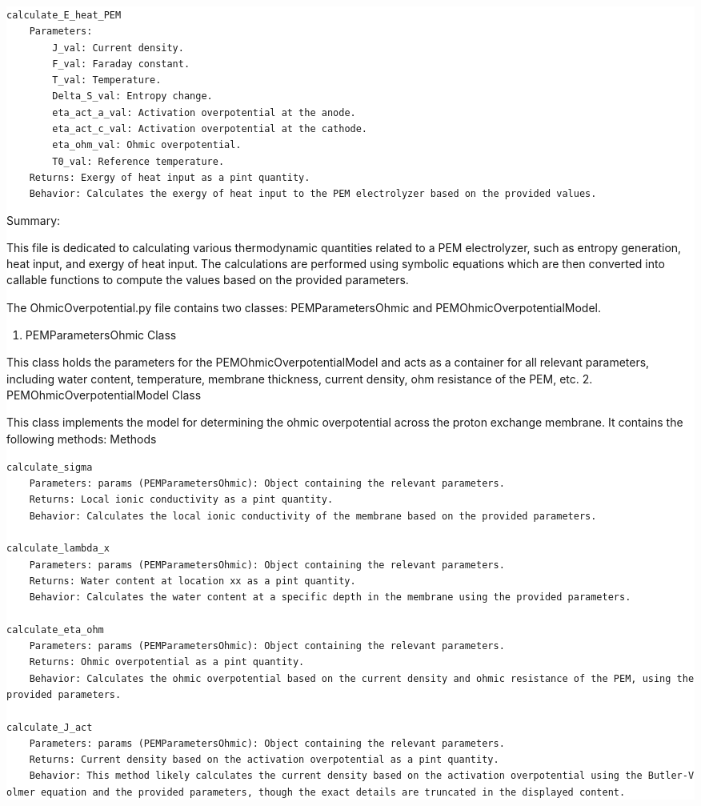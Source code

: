     calculate_E_heat_PEM
        Parameters:
            J_val: Current density.
            F_val: Faraday constant.
            T_val: Temperature.
            Delta_S_val: Entropy change.
            eta_act_a_val: Activation overpotential at the anode.
            eta_act_c_val: Activation overpotential at the cathode.
            eta_ohm_val: Ohmic overpotential.
            T0_val: Reference temperature.
        Returns: Exergy of heat input as a pint quantity.
        Behavior: Calculates the exergy of heat input to the PEM electrolyzer based on the provided values.

Summary:

This file is dedicated to calculating various thermodynamic quantities related to a PEM electrolyzer, such as entropy generation, heat input, and exergy of heat input. The calculations are performed using symbolic equations which are then converted into callable functions to compute the values based on the provided parameters.

The OhmicOverpotential.py file contains two classes: PEMParametersOhmic and PEMOhmicOverpotentialModel.
1. PEMParametersOhmic Class

This class holds the parameters for the PEMOhmicOverpotentialModel and acts as a container for all relevant parameters, including water content, temperature, membrane thickness, current density, ohm resistance of the PEM, etc.
2. PEMOhmicOverpotentialModel Class

This class implements the model for determining the ohmic overpotential across the proton exchange membrane. It contains the following methods:
Methods

    calculate_sigma
        Parameters: params (PEMParametersOhmic): Object containing the relevant parameters.
        Returns: Local ionic conductivity as a pint quantity.
        Behavior: Calculates the local ionic conductivity of the membrane based on the provided parameters.

    calculate_lambda_x
        Parameters: params (PEMParametersOhmic): Object containing the relevant parameters.
        Returns: Water content at location xx as a pint quantity.
        Behavior: Calculates the water content at a specific depth in the membrane using the provided parameters.

    calculate_eta_ohm
        Parameters: params (PEMParametersOhmic): Object containing the relevant parameters.
        Returns: Ohmic overpotential as a pint quantity.
        Behavior: Calculates the ohmic overpotential based on the current density and ohmic resistance of the PEM, using the provided parameters.

    calculate_J_act
        Parameters: params (PEMParametersOhmic): Object containing the relevant parameters.
        Returns: Current density based on the activation overpotential as a pint quantity.
        Behavior: This method likely calculates the current density based on the activation overpotential using the Butler-Volmer equation and the provided parameters, though the exact details are truncated in the displayed content.

